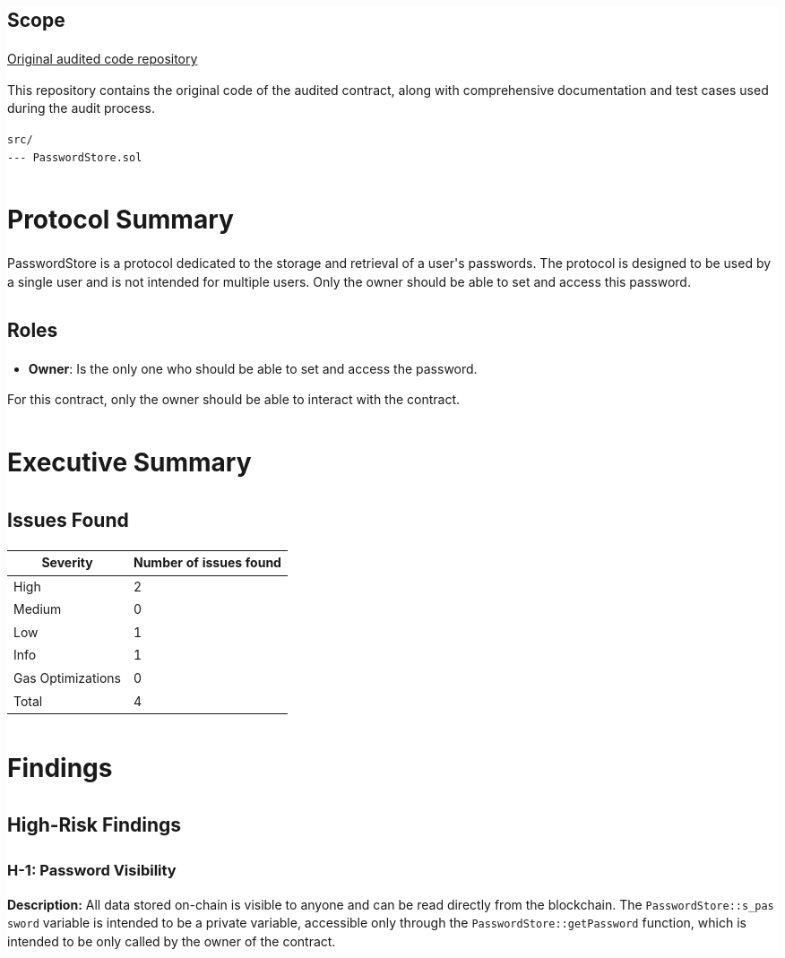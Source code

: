 ## Scope

[Original audited code repository](https://github.com/Cyfrin/3-passwordstore-audit)

This repository contains the original code of the audited contract, along with comprehensive documentation and test cases used during the audit process.

```
src/
--- PasswordStore.sol
```

# Protocol Summary

PasswordStore is a protocol dedicated to the storage and retrieval of a user's passwords. The protocol is designed to be used by a single user and is not intended for multiple users. Only the owner should be able to set and access this password.

## Roles

- **Owner**: Is the only one who should be able to set and access the password.

For this contract, only the owner should be able to interact with the contract.

# Executive Summary

## Issues Found

| Severity          | Number of issues found |
| ----------------- | ---------------------- |
| High              | 2                      |
| Medium            | 0                      |
| Low               | 1                      |
| Info              | 1                      |
| Gas Optimizations | 0                      |
| Total             | 4                      |

# Findings

## High-Risk Findings

### H-1: Password Visibility

**Description:** All data stored on-chain is visible to anyone and can be read directly from the blockchain. The `PasswordStore::s_password` variable is intended to be a private variable, accessible only through the `PasswordStore::getPassword` function, which is intended to be only called by the owner of the contract.
